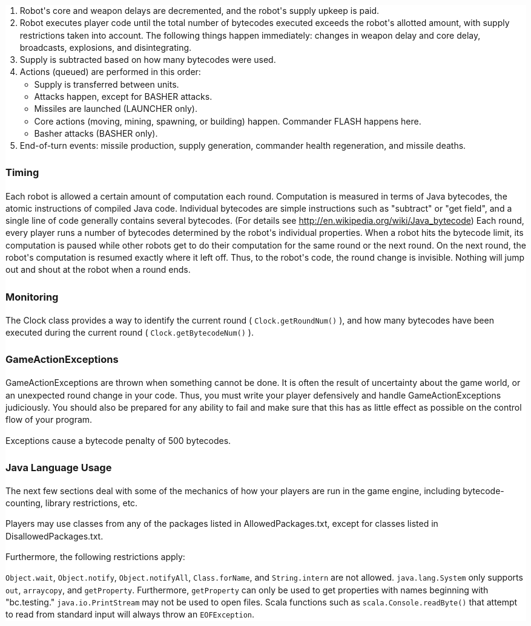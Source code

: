 1. Robot's core and weapon delays are decremented, and the robot's supply upkeep is paid.
2. Robot executes player code until the total number of bytecodes executed exceeds the robot's allotted amount, with supply restrictions taken into account. The following things happen immediately: changes in weapon delay and core delay, broadcasts, explosions, and disintegrating.
3. Supply is subtracted based on how many bytecodes were used.
4. Actions (queued) are performed in this order:
    - Supply is transferred between units.
    - Attacks happen, except for BASHER attacks.
    - Missiles are launched (LAUNCHER only).
    - Core actions (moving, mining, spawning, or building) happen. Commander FLASH happens here.
    - Basher attacks (BASHER only).
5. End-of-turn events: missile production, supply generation, commander health regeneration, and missile deaths.

### Timing

Each robot is allowed a certain amount of computation each round. Computation is measured in terms of Java bytecodes, the atomic instructions of compiled Java code. Individual bytecodes are simple instructions such as "subtract" or "get field", and a single line of code generally contains several bytecodes. (For details see http://en.wikipedia.org/wiki/Java_bytecode) Each round, every player runs a number of bytecodes determined by the robot's individual properties. When a robot hits the bytecode limit, its computation is paused while other robots get to do their computation for the same round or the next round. On the next round, the robot's computation is resumed exactly where it left off. Thus, to the robot's code, the round change is invisible. Nothing will jump out and shout at the robot when a round ends.

### Monitoring

The Clock class provides a way to identify the current round ( `Clock.getRoundNum()` ), and how many bytecodes have been executed during the current round ( `Clock.getBytecodeNum()` ).

### GameActionExceptions

GameActionExceptions are thrown when something cannot be done. It is often the result of uncertainty about the game world, or an unexpected round change in your code. Thus, you must write your player defensively and handle GameActionExceptions judiciously. You should also be prepared for any ability to fail and make sure that this has as little effect as possible on the control flow of your program.

Exceptions cause a bytecode penalty of 500 bytecodes.

### Java Language Usage

The next few sections deal with some of the mechanics of how your players are run in the game engine, including bytecode-counting, library restrictions, etc.

Players may use classes from any of the packages listed in AllowedPackages.txt, except for classes listed in DisallowedPackages.txt.

Furthermore, the following restrictions apply:

`Object.wait`, `Object.notify`, `Object.notifyAll`, `Class.forName`, and `String.intern` are not allowed.
`java.lang.System` only supports `out`, `arraycopy`, and `getProperty`. Furthermore, `getProperty` can only be used to get properties with names beginning with "bc.testing."
`java.io.PrintStream` may not be used to open files.
Scala functions such as `scala.Console.readByte()` that attempt to read from standard input will always throw an `EOFException`.
